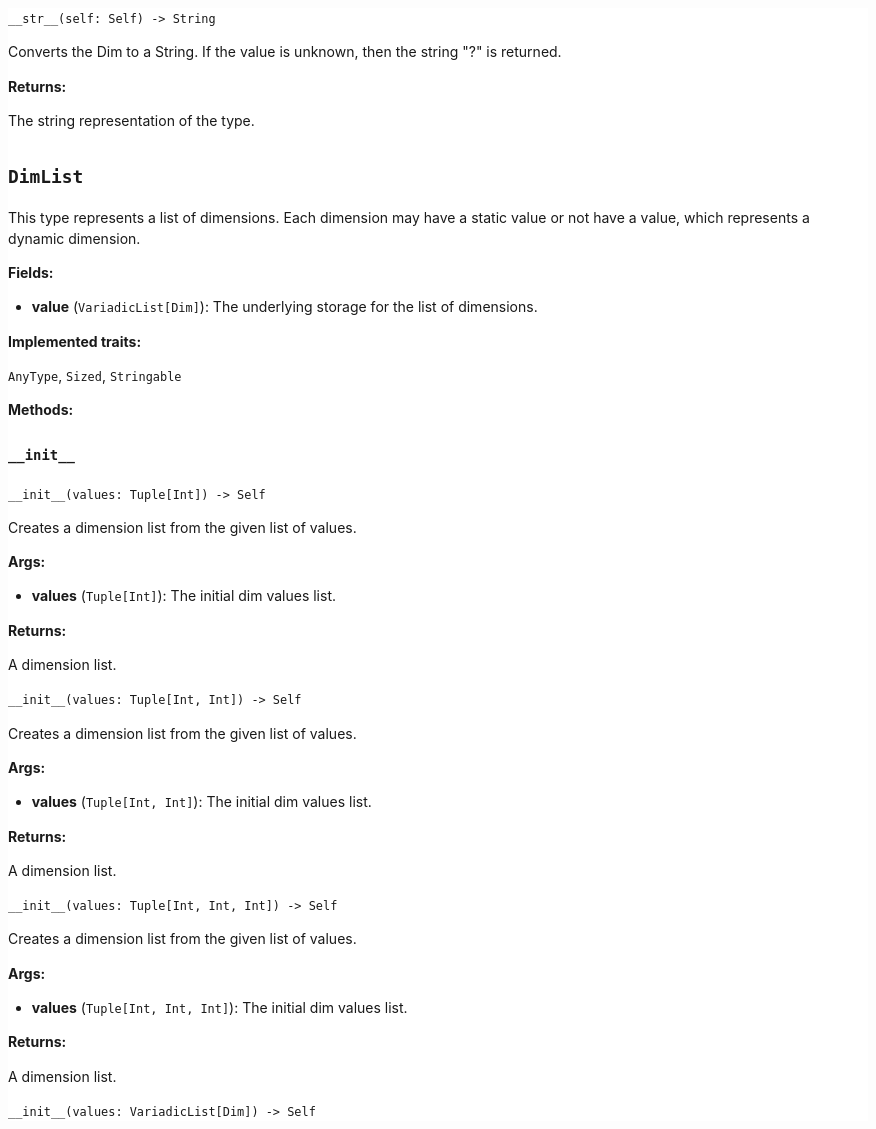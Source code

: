 `__str__(self: Self) -> String`

Converts the Dim to a String. If the value is unknown, then the string "?" is returned.

**Returns:**

The string representation of the type.

## `DimList`

This type represents a list of dimensions. Each dimension may have a static value or not have a value, which represents a dynamic dimension.

**Fields:**

- ​**value** (`VariadicList[Dim]`): The underlying storage for the list of dimensions.

**Implemented traits:**

`AnyType`, `Sized`, `Stringable`

**Methods:**

### `__init__`

`__init__(values: Tuple[Int]) -> Self`

Creates a dimension list from the given list of values.

**Args:**

- ​**values** (`Tuple[Int]`): The initial dim values list.

**Returns:**

A dimension list.

`__init__(values: Tuple[Int, Int]) -> Self`

Creates a dimension list from the given list of values.

**Args:**

- ​**values** (`Tuple[Int, Int]`): The initial dim values list.

**Returns:**

A dimension list.

`__init__(values: Tuple[Int, Int, Int]) -> Self`

Creates a dimension list from the given list of values.

**Args:**

- ​**values** (`Tuple[Int, Int, Int]`): The initial dim values list.

**Returns:**

A dimension list.

`__init__(values: VariadicList[Dim]) -> Self`
